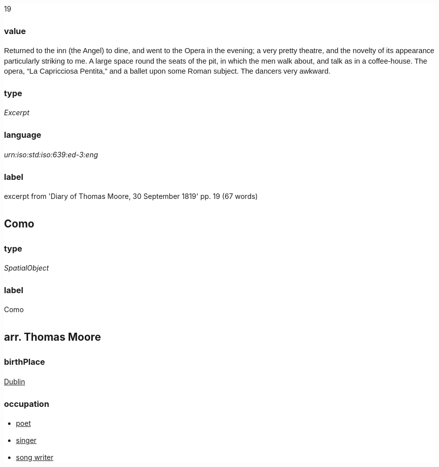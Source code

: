 
19

### value


<p><span style="font-size: 11.0pt; line-height: 115%; font-family: 'Calibri',sans-serif; mso-ascii-theme-font: minor-latin; mso-fareast-font-family: Calibri; mso-fareast-theme-font: minor-latin; mso-hansi-theme-font: minor-latin; mso-bidi-font-family: 'Times New Roman'; mso-bidi-theme-font: minor-bidi; mso-ansi-language: EN-GB; mso-fareast-language: EN-US; mso-bidi-language: AR-SA;">Returned to the inn (the Angel) to dine, and went to the Opera in the evening; a very pretty theatre, and the novelty of its appearance particularly striking to me. A large space round the seats of the pit, in which the men walk about, and talk as in a coffee-house. The opera, &ldquo;La Capricciosa Pentita,&rdquo; and a ballet upon some Roman subject. The dancers very awkward.</span></p>

### type


*Excerpt*

### language


*urn:iso:std:iso:639:ed-3:eng*

### label


excerpt from 'Diary of Thomas Moore, 30 September 1819' pp. 19 (67 words)

## Como

### type


*SpatialObject*

### label


Como

## arr. Thomas Moore

### birthPlace


[Dublin](#Dublin)

### occupation

 - [poet](#poet)

 - [singer](#singer)

 - [song writer](#song-writer)

